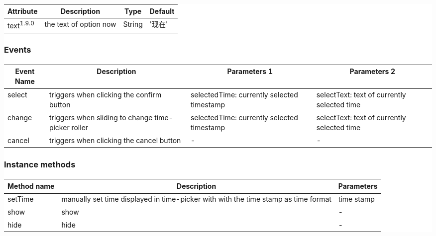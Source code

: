 | Attribute | Description | Type | Default |
| - | - | - | - |
| text<sup>1.9.0</sup> | the text of option now | String | '现在' |

### Events

| Event Name | Description | Parameters 1 | Parameters 2 |
| - | - | - | - |
| select | triggers when clicking the confirm button | selectedTime: currently selected timestamp | selectText: text of currently selected time |
| change | triggers when sliding to change time-picker roller | selectedTime: currently selected timestamp | selectText: text of currently selected time |
| cancel | triggers when clicking the cancel button | - | - |

### Instance methods

| Method name | Description | Parameters |
| - | - | - |
| setTime | manually set time displayed in time-picker with with the time stamp as time format | time stamp |
| show | show | - |
| hide | hide | - |
